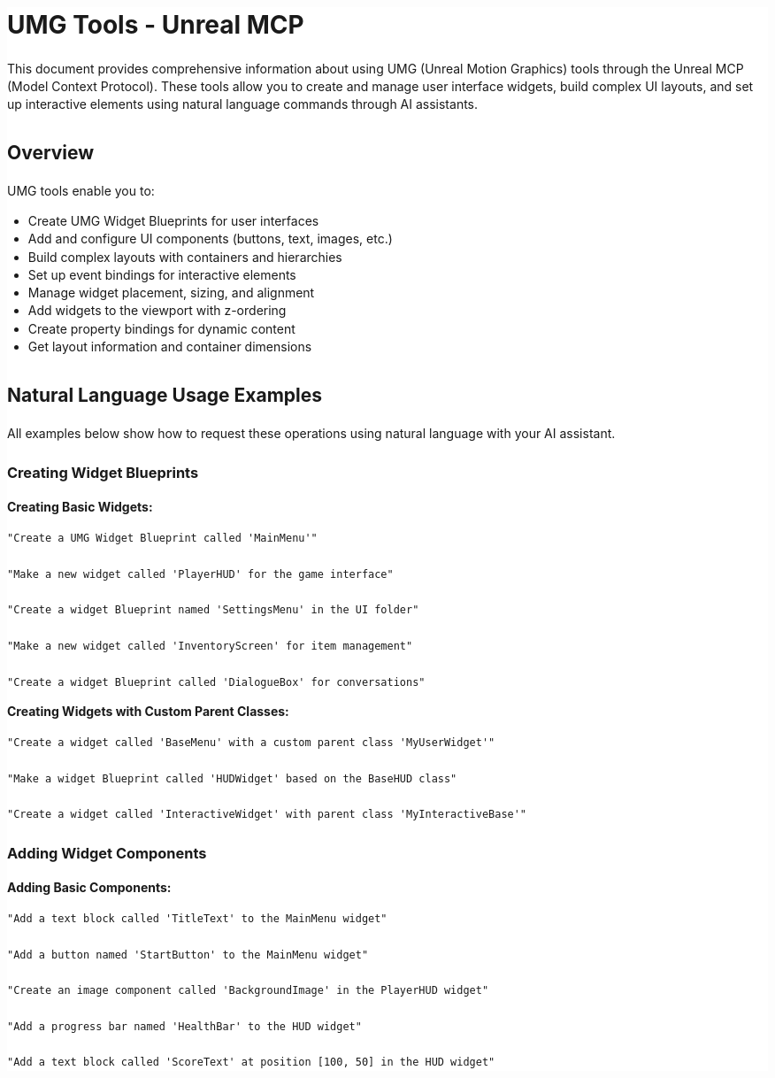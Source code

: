 # UMG Tools - Unreal MCP

This document provides comprehensive information about using UMG (Unreal Motion Graphics) tools through the Unreal MCP (Model Context Protocol). These tools allow you to create and manage user interface widgets, build complex UI layouts, and set up interactive elements using natural language commands through AI assistants.

## Overview

UMG tools enable you to:
- Create UMG Widget Blueprints for user interfaces
- Add and configure UI components (buttons, text, images, etc.)
- Build complex layouts with containers and hierarchies
- Set up event bindings for interactive elements
- Manage widget placement, sizing, and alignment
- Add widgets to the viewport with z-ordering
- Create property bindings for dynamic content
- Get layout information and container dimensions

## Natural Language Usage Examples

All examples below show how to request these operations using natural language with your AI assistant.

### Creating Widget Blueprints

**Creating Basic Widgets:**
```
"Create a UMG Widget Blueprint called 'MainMenu'"

"Make a new widget called 'PlayerHUD' for the game interface"

"Create a widget Blueprint named 'SettingsMenu' in the UI folder"

"Make a new widget called 'InventoryScreen' for item management"

"Create a widget Blueprint called 'DialogueBox' for conversations"
```

**Creating Widgets with Custom Parent Classes:**
```
"Create a widget called 'BaseMenu' with a custom parent class 'MyUserWidget'"

"Make a widget Blueprint called 'HUDWidget' based on the BaseHUD class"

"Create a widget called 'InteractiveWidget' with parent class 'MyInteractiveBase'"
```

### Adding Widget Components

**Adding Basic Components:**
```
"Add a text block called 'TitleText' to the MainMenu widget"

"Add a button named 'StartButton' to the MainMenu widget"

"Create an image component called 'BackgroundImage' in the PlayerHUD widget"

"Add a progress bar named 'HealthBar' to the HUD widget"

"Add a text block called 'ScoreText' at position [100, 50] in the HUD widget"
```
